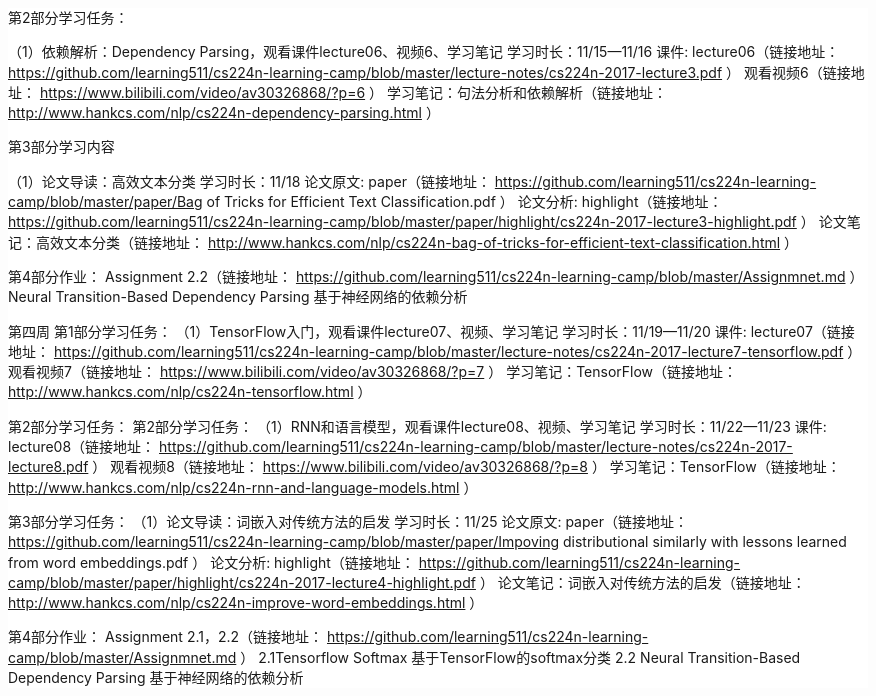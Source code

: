 第2部分学习任务：

（1）依赖解析：Dependency Parsing，观看课件lecture06、视频6、学习笔记
学习时长：11/15—11/16
课件: lecture06（链接地址： https://github.com/learning511/cs224n-learning-camp/blob/master/lecture-notes/cs224n-2017-lecture3.pdf ）
观看视频6（链接地址： https://www.bilibili.com/video/av30326868/?p=6 ）
学习笔记：句法分析和依赖解析（链接地址： http://www.hankcs.com/nlp/cs224n-dependency-parsing.html ）

第3部分学习内容

（1）论文导读：高效文本分类
学习时长：11/18
论文原文: paper（链接地址： https://github.com/learning511/cs224n-learning-camp/blob/master/paper/Bag of Tricks for Efficient Text Classification.pdf ）
论文分析: highlight（链接地址： https://github.com/learning511/cs224n-learning-camp/blob/master/paper/highlight/cs224n-2017-lecture3-highlight.pdf ）
论文笔记：高效文本分类（链接地址： http://www.hankcs.com/nlp/cs224n-bag-of-tricks-for-efficient-text-classification.html ）


第4部分作业：
Assignment 2.2（链接地址： https://github.com/learning511/cs224n-learning-camp/blob/master/Assignmnet.md ）
Neural Transition-Based Dependency Parsing 基于神经网络的依赖分析

第四周
第1部分学习任务：
（1）TensorFlow入门，观看课件lecture07、视频、学习笔记
学习时长：11/19—11/20
课件: lecture07（链接地址： https://github.com/learning511/cs224n-learning-camp/blob/master/lecture-notes/cs224n-2017-lecture7-tensorflow.pdf ）
观看视频7（链接地址： https://www.bilibili.com/video/av30326868/?p=7 ）
学习笔记：TensorFlow（链接地址： http://www.hankcs.com/nlp/cs224n-tensorflow.html ）

第2部分学习任务：
第2部分学习任务：
（1）RNN和语言模型，观看课件lecture08、视频、学习笔记
学习时长：11/22—11/23
课件: lecture08（链接地址： https://github.com/learning511/cs224n-learning-camp/blob/master/lecture-notes/cs224n-2017-lecture8.pdf ）
观看视频8（链接地址： https://www.bilibili.com/video/av30326868/?p=8 ）
学习笔记：TensorFlow（链接地址： http://www.hankcs.com/nlp/cs224n-rnn-and-language-models.html ）

第3部分学习任务：
（1）论文导读：词嵌入对传统方法的启发
学习时长：11/25
论文原文: paper（链接地址： https://github.com/learning511/cs224n-learning-camp/blob/master/paper/Impoving distributional similarly with lessons learned from word embeddings.pdf ）
论文分析: highlight（链接地址： https://github.com/learning511/cs224n-learning-camp/blob/master/paper/highlight/cs224n-2017-lecture4-highlight.pdf ）
论文笔记：词嵌入对传统方法的启发（链接地址： http://www.hankcs.com/nlp/cs224n-improve-word-embeddings.html ）

第4部分作业：
Assignment 2.1，2.2（链接地址： https://github.com/learning511/cs224n-learning-camp/blob/master/Assignmnet.md ）
2.1Tensorflow Softmax 基于TensorFlow的softmax分类
2.2 Neural Transition-Based Dependency Parsing 基于神经网络的依赖分析
